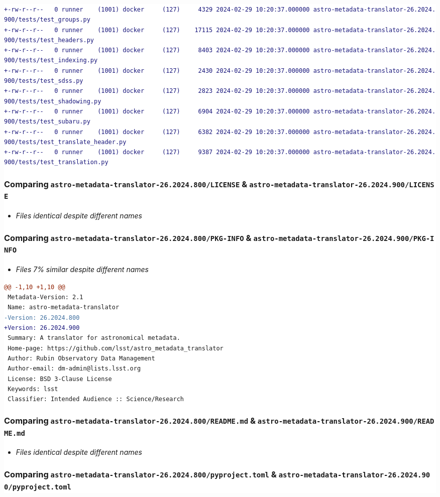 ```diff
+-rw-r--r--   0 runner    (1001) docker     (127)     4329 2024-02-29 10:20:37.000000 astro-metadata-translator-26.2024.900/tests/test_groups.py
+-rw-r--r--   0 runner    (1001) docker     (127)    17115 2024-02-29 10:20:37.000000 astro-metadata-translator-26.2024.900/tests/test_headers.py
+-rw-r--r--   0 runner    (1001) docker     (127)     8403 2024-02-29 10:20:37.000000 astro-metadata-translator-26.2024.900/tests/test_indexing.py
+-rw-r--r--   0 runner    (1001) docker     (127)     2430 2024-02-29 10:20:37.000000 astro-metadata-translator-26.2024.900/tests/test_sdss.py
+-rw-r--r--   0 runner    (1001) docker     (127)     2823 2024-02-29 10:20:37.000000 astro-metadata-translator-26.2024.900/tests/test_shadowing.py
+-rw-r--r--   0 runner    (1001) docker     (127)     6904 2024-02-29 10:20:37.000000 astro-metadata-translator-26.2024.900/tests/test_subaru.py
+-rw-r--r--   0 runner    (1001) docker     (127)     6382 2024-02-29 10:20:37.000000 astro-metadata-translator-26.2024.900/tests/test_translate_header.py
+-rw-r--r--   0 runner    (1001) docker     (127)     9387 2024-02-29 10:20:37.000000 astro-metadata-translator-26.2024.900/tests/test_translation.py
```

### Comparing `astro-metadata-translator-26.2024.800/LICENSE` & `astro-metadata-translator-26.2024.900/LICENSE`

 * *Files identical despite different names*

### Comparing `astro-metadata-translator-26.2024.800/PKG-INFO` & `astro-metadata-translator-26.2024.900/PKG-INFO`

 * *Files 7% similar despite different names*

```diff
@@ -1,10 +1,10 @@
 Metadata-Version: 2.1
 Name: astro-metadata-translator
-Version: 26.2024.800
+Version: 26.2024.900
 Summary: A translator for astronomical metadata.
 Home-page: https://github.com/lsst/astro_metadata_translator
 Author: Rubin Observatory Data Management
 Author-email: dm-admin@lists.lsst.org
 License: BSD 3-Clause License
 Keywords: lsst
 Classifier: Intended Audience :: Science/Research
```

### Comparing `astro-metadata-translator-26.2024.800/README.md` & `astro-metadata-translator-26.2024.900/README.md`

 * *Files identical despite different names*

### Comparing `astro-metadata-translator-26.2024.800/pyproject.toml` & `astro-metadata-translator-26.2024.900/pyproject.toml`
